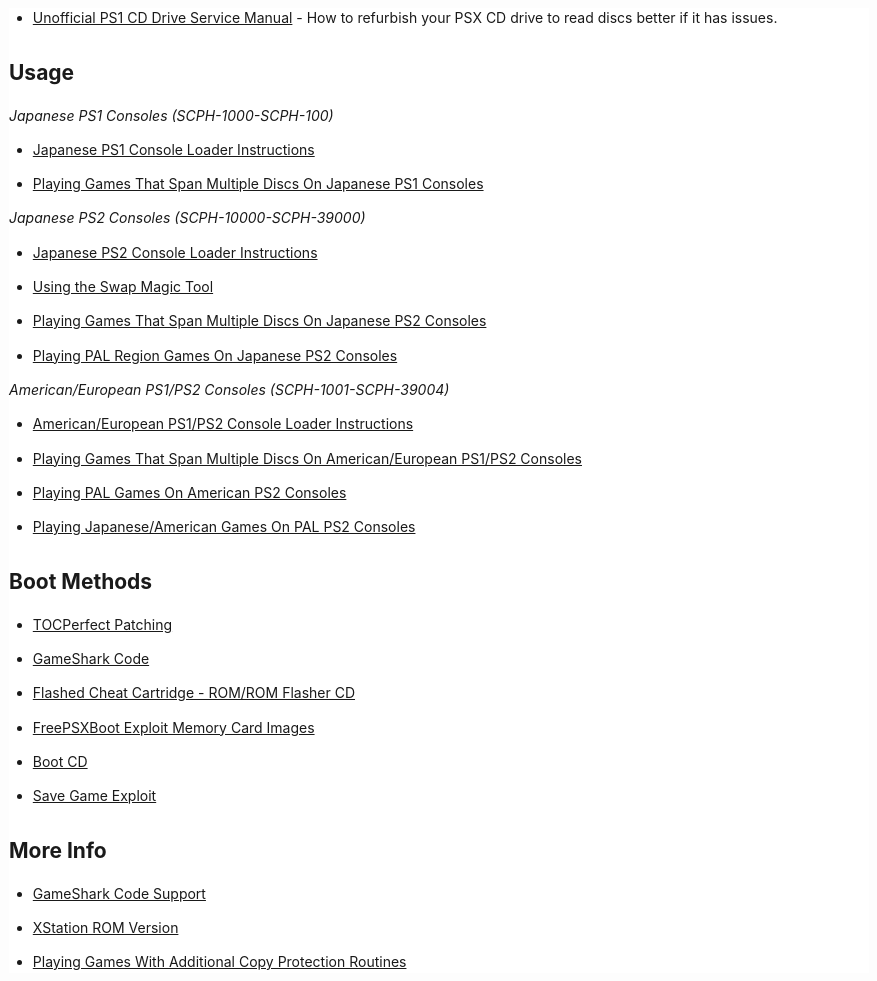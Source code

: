 *   [Unofficial PS1 CD Drive Service Manual](https://alex-free.github.io/unofficial-ps1-cd-drive-service-manual/) - How to refurbish your PSX CD drive to read discs better if it has issues.

## Usage

_Japanese PS1 Consoles (SCPH-1000-SCPH-100)_

*   [Japanese PS1 Console Loader Instructions](#japanese-ps1-console-loader-instructions)

*   [Playing Games That Span Multiple Discs On Japanese PS1 Consoles](#playing-games-that-span-multiple-discs-on-japanese-ps1-consoles)

_Japanese PS2 Consoles (SCPH-10000-SCPH-39000)_

*   [Japanese PS2 Console Loader Instructions](#japanese-ps2-console-loader-instructions)

*   [Using the Swap Magic Tool](#using-the-swap-magic-tool)

*   [Playing Games That Span Multiple Discs On Japanese PS2 Consoles](#playing-games-that-span-multiple-discs-on-japanese-ps2-consoles)

*   [Playing PAL Region Games On Japanese PS2 Consoles](#playing-pal-region-games-on-japanese-ps2-consoles)

_American/European PS1/PS2 Consoles (SCPH-1001-SCPH-39004)_

*   [American/European PS1/PS2 Console Loader Instructions](#americaneuropean-ps1ps2-console-loader-instructions)

*   [Playing Games That Span Multiple Discs On American/European PS1/PS2 Consoles](#playing-games-that-span-multiple-discs-on-americaneuropean-ps1ps2-consoles)

*   [Playing PAL Games On American PS2 Consoles](#playing-pal-games-on-american-ps2-consoles)

*   [Playing Japanese/American Games On PAL PS2 Consoles](#playing-japaneseamerican-games-on-pal-ps2-consoles)

## Boot Methods

*   [TOCPerfect Patching](https://alex-free.github.io/tocperfect)

*   [GameShark Code](gameshark-code.md)

*   [Flashed Cheat Cartridge - ROM/ROM Flasher CD](flashed-cheat-cart.md)

*   [FreePSXBoot Exploit Memory Card Images](freepsxboot-exploit.md)

*   [Boot CD](boot-cd.md)

*   [Save Game Exploit](save-game-exploit.md)

## More Info

* [GameShark Code Support](gameshark-code-support.md)

* [XStation ROM Version](xstation.md)

* [Playing Games With Additional Copy Protection Routines](anti-piracy-bypass.md)
